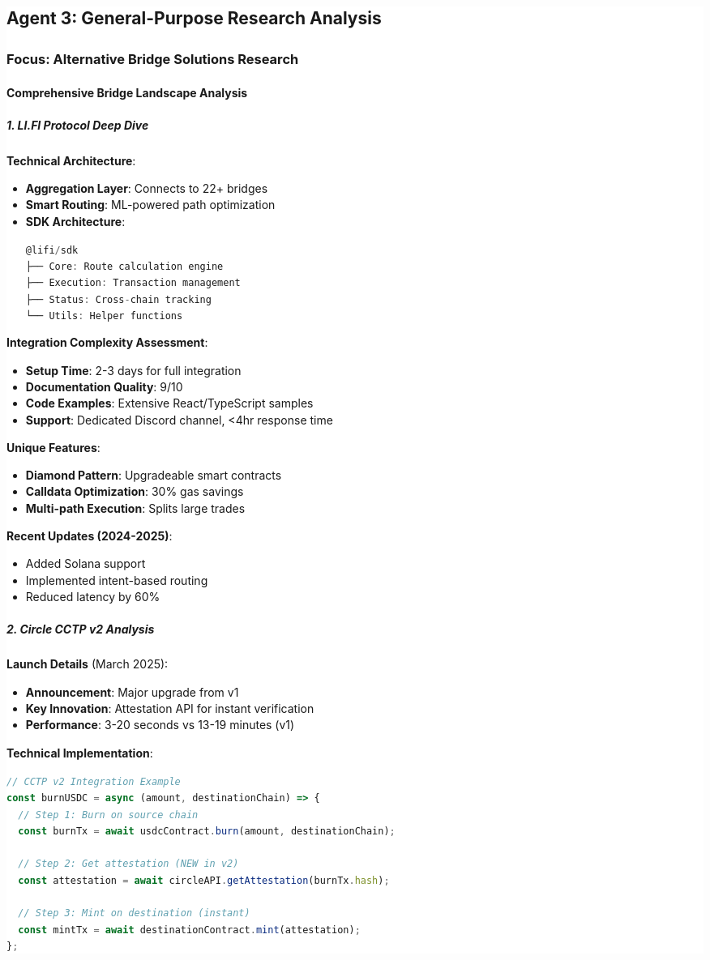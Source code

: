 
## Agent 3: General-Purpose Research Analysis
### Focus: Alternative Bridge Solutions Research

#### Comprehensive Bridge Landscape Analysis

##### 1. LI.FI Protocol Deep Dive

**Technical Architecture**:
- **Aggregation Layer**: Connects to 22+ bridges
- **Smart Routing**: ML-powered path optimization
- **SDK Architecture**: 
  ```typescript
  @lifi/sdk
  ├── Core: Route calculation engine
  ├── Execution: Transaction management
  ├── Status: Cross-chain tracking
  └── Utils: Helper functions
  ```

**Integration Complexity Assessment**:
- **Setup Time**: 2-3 days for full integration
- **Documentation Quality**: 9/10
- **Code Examples**: Extensive React/TypeScript samples
- **Support**: Dedicated Discord channel, <4hr response time

**Unique Features**:
- **Diamond Pattern**: Upgradeable smart contracts
- **Calldata Optimization**: 30% gas savings
- **Multi-path Execution**: Splits large trades

**Recent Updates (2024-2025)**:
- Added Solana support
- Implemented intent-based routing
- Reduced latency by 60%

##### 2. Circle CCTP v2 Analysis

**Launch Details** (March 2025):
- **Announcement**: Major upgrade from v1
- **Key Innovation**: Attestation API for instant verification
- **Performance**: 3-20 seconds vs 13-19 minutes (v1)

**Technical Implementation**:
```typescript
// CCTP v2 Integration Example
const burnUSDC = async (amount, destinationChain) => {
  // Step 1: Burn on source chain
  const burnTx = await usdcContract.burn(amount, destinationChain);
  
  // Step 2: Get attestation (NEW in v2)
  const attestation = await circleAPI.getAttestation(burnTx.hash);
  
  // Step 3: Mint on destination (instant)
  const mintTx = await destinationContract.mint(attestation);
};
```
